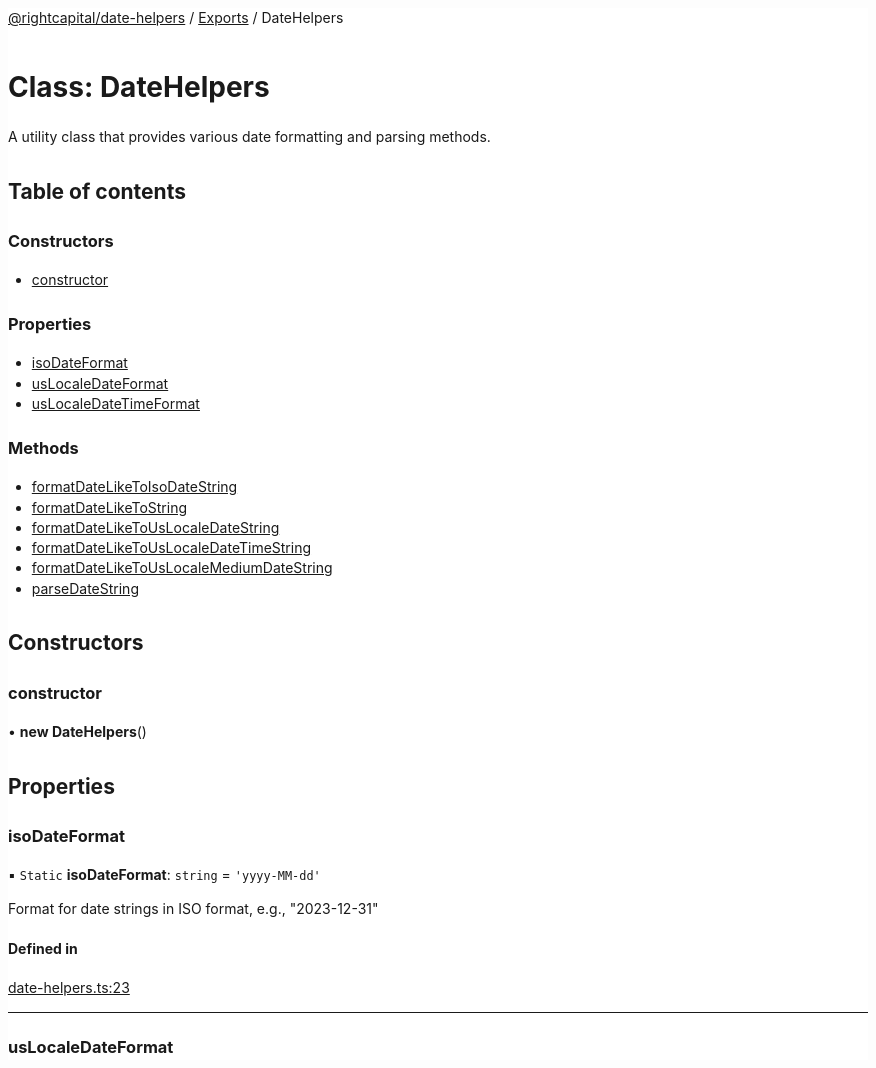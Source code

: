[@rightcapital/date-helpers](../README.md) / [Exports](../modules.md) / DateHelpers

# Class: DateHelpers

A utility class that provides various date formatting and parsing methods.

## Table of contents

### Constructors

- [constructor](DateHelpers.md#constructor)

### Properties

- [isoDateFormat](DateHelpers.md#isodateformat)
- [usLocaleDateFormat](DateHelpers.md#uslocaledateformat)
- [usLocaleDateTimeFormat](DateHelpers.md#uslocaledatetimeformat)

### Methods

- [formatDateLikeToIsoDateString](DateHelpers.md#formatdateliketoisodatestring)
- [formatDateLikeToString](DateHelpers.md#formatdateliketostring)
- [formatDateLikeToUsLocaleDateString](DateHelpers.md#formatdateliketouslocaledatestring)
- [formatDateLikeToUsLocaleDateTimeString](DateHelpers.md#formatdateliketouslocaledatetimestring)
- [formatDateLikeToUsLocaleMediumDateString](DateHelpers.md#formatdateliketouslocalemediumdatestring)
- [parseDateString](DateHelpers.md#parsedatestring)

## Constructors

### constructor

• **new DateHelpers**()

## Properties

### isoDateFormat

▪ `Static` **isoDateFormat**: `string` = `'yyyy-MM-dd'`

Format for date strings in ISO format, e.g., "2023-12-31"

#### Defined in

[date-helpers.ts:23](https://github.com/RightCapitalHQ/frontend-libraries/blob/1759540/packages/date-helpers/src/date-helpers.ts#L23)

---

### usLocaleDateFormat
